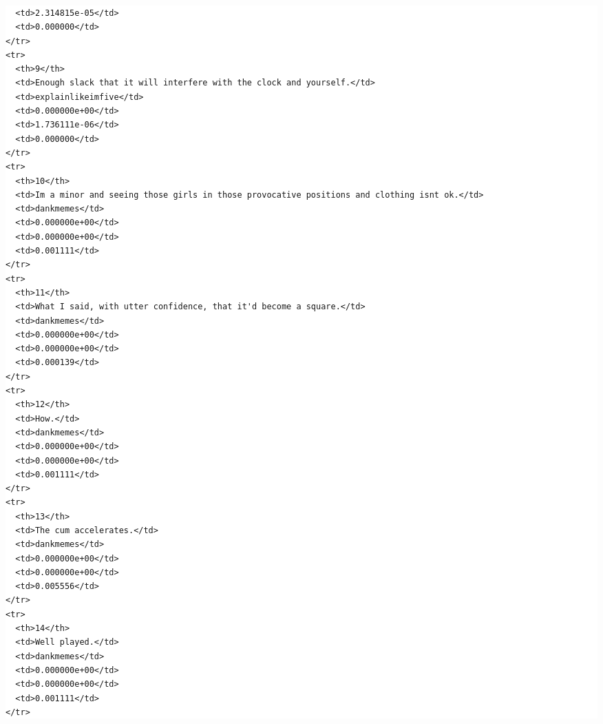       <td>2.314815e-05</td>
      <td>0.000000</td>
    </tr>
    <tr>
      <th>9</th>
      <td>Enough slack that it will interfere with the clock and yourself.</td>
      <td>explainlikeimfive</td>
      <td>0.000000e+00</td>
      <td>1.736111e-06</td>
      <td>0.000000</td>
    </tr>
    <tr>
      <th>10</th>
      <td>Im a minor and seeing those girls in those provocative positions and clothing isnt ok.</td>
      <td>dankmemes</td>
      <td>0.000000e+00</td>
      <td>0.000000e+00</td>
      <td>0.001111</td>
    </tr>
    <tr>
      <th>11</th>
      <td>What I said, with utter confidence, that it'd become a square.</td>
      <td>dankmemes</td>
      <td>0.000000e+00</td>
      <td>0.000000e+00</td>
      <td>0.000139</td>
    </tr>
    <tr>
      <th>12</th>
      <td>How.</td>
      <td>dankmemes</td>
      <td>0.000000e+00</td>
      <td>0.000000e+00</td>
      <td>0.001111</td>
    </tr>
    <tr>
      <th>13</th>
      <td>The cum accelerates.</td>
      <td>dankmemes</td>
      <td>0.000000e+00</td>
      <td>0.000000e+00</td>
      <td>0.005556</td>
    </tr>
    <tr>
      <th>14</th>
      <td>Well played.</td>
      <td>dankmemes</td>
      <td>0.000000e+00</td>
      <td>0.000000e+00</td>
      <td>0.001111</td>
    </tr>
  </tbody>
</table>
</div>
